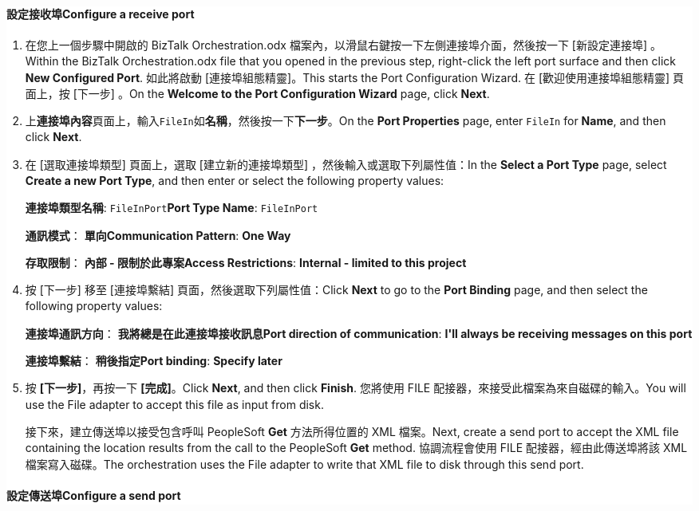#### <a name="configure-a-receive-port"></a><span data-ttu-id="29c28-204">設定接收埠</span><span class="sxs-lookup"><span data-stu-id="29c28-204">Configure a receive port</span></span>  
  
1. <span data-ttu-id="29c28-205">在您上一個步驟中開啟的 BizTalk Orchestration.odx 檔案內，以滑鼠右鍵按一下左側連接埠介面，然後按一下 [新設定連接埠] 。</span><span class="sxs-lookup"><span data-stu-id="29c28-205">Within the BizTalk Orchestration.odx file that you opened in the previous step, right-click the left port surface and then click **New Configured Port**.</span></span> <span data-ttu-id="29c28-206">如此將啟動 [連接埠組態精靈]。</span><span class="sxs-lookup"><span data-stu-id="29c28-206">This starts the Port Configuration Wizard.</span></span> <span data-ttu-id="29c28-207">在 [歡迎使用連接埠組態精靈]  頁面上，按 [下一步] 。</span><span class="sxs-lookup"><span data-stu-id="29c28-207">On the **Welcome to the Port Configuration Wizard** page, click **Next**.</span></span>  
  
2. <span data-ttu-id="29c28-208">上**連接埠內容**頁面上，輸入`FileIn`如**名稱**，然後按一下**下一步**。</span><span class="sxs-lookup"><span data-stu-id="29c28-208">On the **Port Properties** page, enter `FileIn` for **Name**, and then click **Next**.</span></span>  
  
3. <span data-ttu-id="29c28-209">在 [選取連接埠類型]  頁面上，選取 [建立新的連接埠類型] ，然後輸入或選取下列屬性值：</span><span class="sxs-lookup"><span data-stu-id="29c28-209">In the **Select a Port Type** page, select **Create a new Port Type**, and then enter or select the following property values:</span></span>  
  
    <span data-ttu-id="29c28-210">**連接埠類型名稱**: `FileInPort`</span><span class="sxs-lookup"><span data-stu-id="29c28-210">**Port Type Name**: `FileInPort`</span></span>  
  
    <span data-ttu-id="29c28-211">**通訊模式**： **單向**</span><span class="sxs-lookup"><span data-stu-id="29c28-211">**Communication Pattern**: **One Way**</span></span>  
  
    <span data-ttu-id="29c28-212">**存取限制**： **內部 - 限制於此專案**</span><span class="sxs-lookup"><span data-stu-id="29c28-212">**Access Restrictions**: **Internal - limited to this project**</span></span>  
  
4. <span data-ttu-id="29c28-213">按 [下一步]  移至 [連接埠繫結]  頁面，然後選取下列屬性值：</span><span class="sxs-lookup"><span data-stu-id="29c28-213">Click **Next** to go to the **Port Binding** page, and then select the following property values:</span></span>  
  
    <span data-ttu-id="29c28-214">**連接埠通訊方向**： **我將總是在此連接埠接收訊息**</span><span class="sxs-lookup"><span data-stu-id="29c28-214">**Port direction of communication**: **I'll always be receiving messages on this port**</span></span>  
  
    <span data-ttu-id="29c28-215">**連接埠繫結**： **稍後指定**</span><span class="sxs-lookup"><span data-stu-id="29c28-215">**Port binding**: **Specify later**</span></span>  
  
5. <span data-ttu-id="29c28-216">按 **[下一步]**，再按一下 **[完成]**。</span><span class="sxs-lookup"><span data-stu-id="29c28-216">Click **Next**, and then click **Finish**.</span></span> <span data-ttu-id="29c28-217">您將使用 FILE 配接器，來接受此檔案為來自磁碟的輸入。</span><span class="sxs-lookup"><span data-stu-id="29c28-217">You will use the File adapter to accept this file as input from disk.</span></span>  
  
   <span data-ttu-id="29c28-218">接下來，建立傳送埠以接受包含呼叫 PeopleSoft **Get** 方法所得位置的 XML 檔案。</span><span class="sxs-lookup"><span data-stu-id="29c28-218">Next, create a send port to accept the XML file containing the location results from the call to the PeopleSoft **Get** method.</span></span> <span data-ttu-id="29c28-219">協調流程會使用 FILE 配接器，經由此傳送埠將該 XML 檔案寫入磁碟。</span><span class="sxs-lookup"><span data-stu-id="29c28-219">The orchestration uses the File adapter to write that XML file to disk through this send port.</span></span>  
  
#### <a name="configure-a-send-port"></a><span data-ttu-id="29c28-220">設定傳送埠</span><span class="sxs-lookup"><span data-stu-id="29c28-220">Configure a send port</span></span>  
  